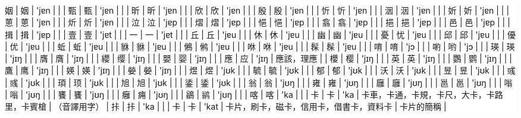 姻 | 姻 | 'jɐn |  |  | 
甄 | 甄 | 'jɐn |  |  | 
昕 | 昕 | 'jɐn |  |  | 
欣 | 欣 | 'jɐn |  |  | 
殷 | 殷 | 'jɐn |  |  | 
忻 | 忻 | 'jɐn |  |  | 
洇 | 洇 | 'jɐn |  |  | 
妡 | 妡 | 'jɐn |  |  | 
蒽 | 蒽 | 'jɐn |  |  | 
炘 | 炘 | 'jɐn |  |  | 
泣 | 泣 | 'jɐp |  |  | 
熠 | 熠 | 'jɐp |  |  | 
悒 | 悒 | 'jɐp |  |  | 
翕 | 翕 | 'jɐp |  |  | 
挹 | 挹 | 'jɐp |  |  | 
邑 | 邑 | 'jɐp |  |  | 
揖 | 揖 | 'jɐp |  |  | 
壹 | 壹 | 'jɐt |  |  | 
一 | 一 | 'jɐt |  |  | 
丘 | 丘 | 'jɐu |  |  | 
休 | 休 | 'jɐu |  |  | 
幽 | 幽 | 'jɐu |  |  | 
憂 | 忧 | 'jɐu |  |  | 
邱 | 邱 | 'jɐu |  |  | 
優 | 优 | 'jɐu |  |  | 
蚯 | 蚯 | 'jɐu |  |  | 
貅 | 貅 | 'jɐu |  |  | 
鵂 | 鸺 | 'jɐu |  |  | 
咻 | 咻 | 'jɐu |  |  | 
髹 | 髹 | 'jɐu |  |  | 
唷 | 唷 | 'jɔ |  |  | 
喲 | 哟 | 'jɔ |  |  | 
瑛 | 瑛 | 'jɪŋ |  |  | 
膺 | 膺 | 'jɪŋ |  |  | 
纓 | 缨 | 'jɪŋ |  |  | 
嬰 | 婴 | 'jɪŋ |  |  | 
應 | 应 | 'jɪŋ | 應該，理應 |  | 
櫻 | 樱 | 'jɪŋ |  |  | 
英 | 英 | 'jɪŋ |  |  | 
鸚 | 鹦 | 'jɪŋ |  |  | 
鷹 | 鹰 | 'jɪŋ |  |  | 
媖 | 媖 | 'jɪŋ |  |  | 
嫈 | 嫈 | 'jɪŋ |  |  | 
煜 | 煜 | 'jʊk |  |  | 
毓 | 毓 | 'jʊk |  |  | 
郁 | 郁 | 'jʊk |  |  | 
沃 | 沃 | 'jʊk |  |  | 
昱 | 昱 | 'jʊk |  |  | 
彧 | 彧 | 'jʊk |  |  | 
頊 | 顼 | 'jʊk |  |  | 
旭 | 旭 | 'jʊk |  |  | 
鋈 | 鋈 | 'jʊk |  |  | 
翁 | 翁 | 'jʊŋ |  |  | 
雍 | 雍 | 'jʊŋ |  |  | 
廱 | 廱 | 'jʊŋ |  |  | 
邕 | 邕 | 'jʊŋ |  |  | 
嗡 | 嗡 | 'jʊŋ |  |  | 
饔 | 饔 | 'jʊŋ |  |  | 
癰 | 痈 | 'jʊŋ |  |  | 
鶲 | 鹟 | 'jʊŋ |  |  | 
喀 | 喀 | 'ka |  |  | 
卡 | 卡 | 'ka | 卡車，卡通，卡規，卡尺，大卡，卡路里，卡賓槍 | （音譯用字） | 
拤 | 拤 | 'ka |  |  | 
卡 | 卡 | 'kat | 卡片，刷卡，磁卡，信用卡，借書卡，資料卡 | 卡片的簡稱 | 